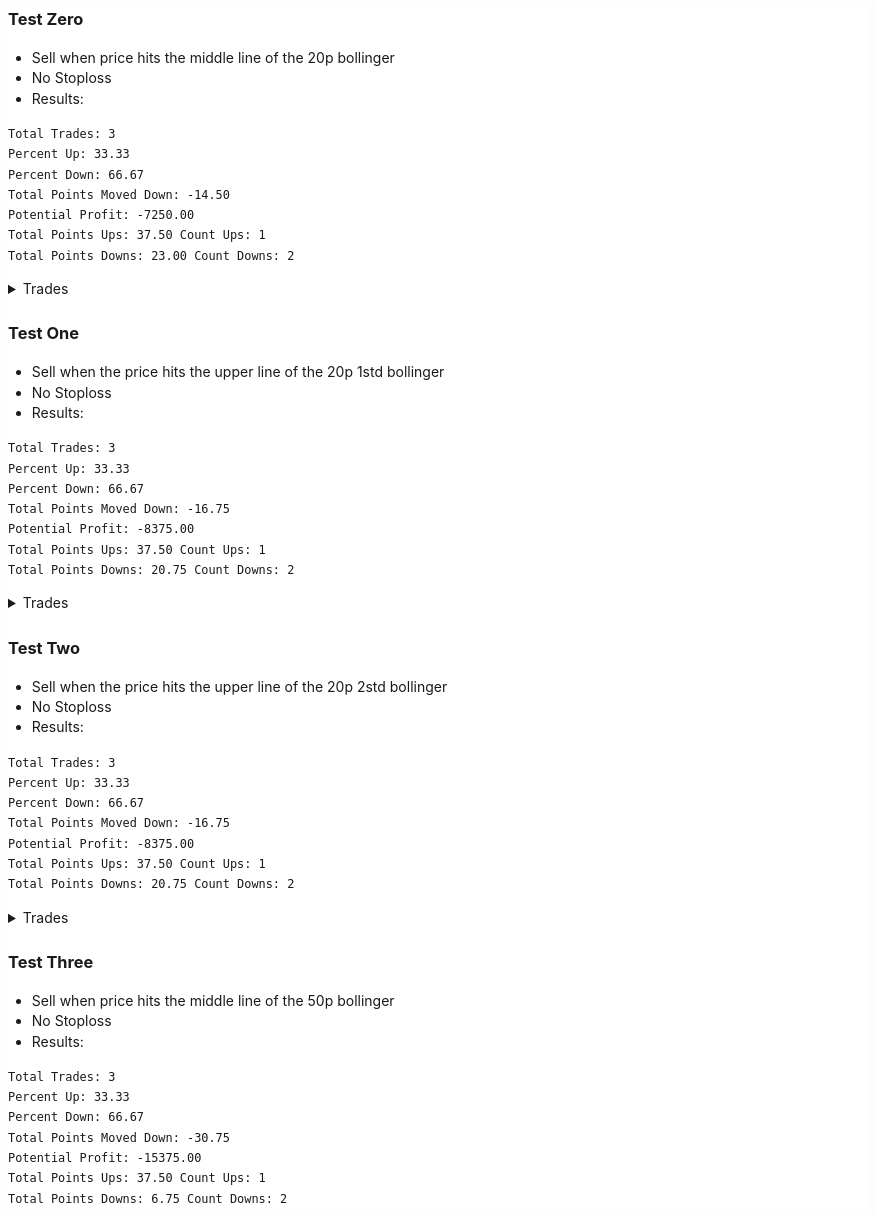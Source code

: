 ### Test Zero
* Sell when price hits the middle line of the 20p bollinger
* No Stoploss
* Results:
```
Total Trades: 3
Percent Up: 33.33
Percent Down: 66.67
Total Points Moved Down: -14.50
Potential Profit: -7250.00
Total Points Ups: 37.50 Count Ups: 1
Total Points Downs: 23.00 Count Downs: 2
```

<details><summary>Trades</summary></details>

### Test One
* Sell when the price hits the upper line of the 20p 1std bollinger
* No Stoploss
* Results:
```
Total Trades: 3
Percent Up: 33.33
Percent Down: 66.67
Total Points Moved Down: -16.75
Potential Profit: -8375.00
Total Points Ups: 37.50 Count Ups: 1
Total Points Downs: 20.75 Count Downs: 2
```

<details><summary>Trades</summary></details>

### Test Two
* Sell when the price hits the upper line of the 20p 2std bollinger
* No Stoploss
* Results:
```
Total Trades: 3
Percent Up: 33.33
Percent Down: 66.67
Total Points Moved Down: -16.75
Potential Profit: -8375.00
Total Points Ups: 37.50 Count Ups: 1
Total Points Downs: 20.75 Count Downs: 2
```

<details><summary>Trades</summary></details>

### Test Three
* Sell when price hits the middle line of the 50p bollinger
* No Stoploss
* Results:
```
Total Trades: 3
Percent Up: 33.33
Percent Down: 66.67
Total Points Moved Down: -30.75
Potential Profit: -15375.00
Total Points Ups: 37.50 Count Ups: 1
Total Points Downs: 6.75 Count Downs: 2
```
